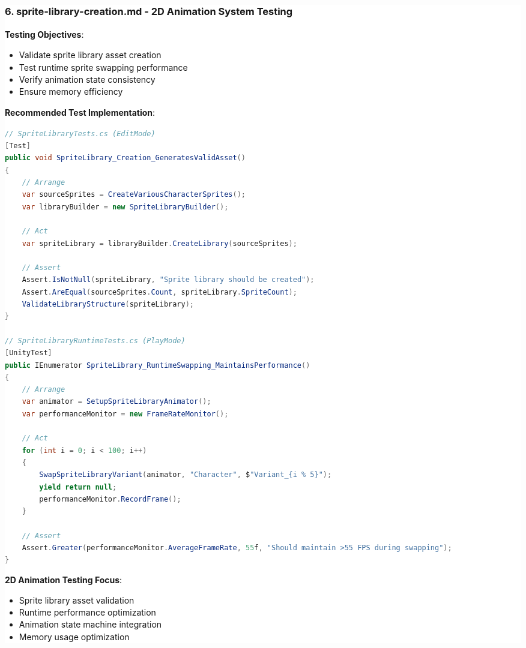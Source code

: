 ### 6. sprite-library-creation.md - 2D Animation System Testing

**Testing Objectives**:
- Validate sprite library asset creation
- Test runtime sprite swapping performance
- Verify animation state consistency
- Ensure memory efficiency

**Recommended Test Implementation**:

```csharp
// SpriteLibraryTests.cs (EditMode)
[Test]
public void SpriteLibrary_Creation_GeneratesValidAsset()
{
    // Arrange
    var sourceSprites = CreateVariousCharacterSprites();
    var libraryBuilder = new SpriteLibraryBuilder();
    
    // Act
    var spriteLibrary = libraryBuilder.CreateLibrary(sourceSprites);
    
    // Assert
    Assert.IsNotNull(spriteLibrary, "Sprite library should be created");
    Assert.AreEqual(sourceSprites.Count, spriteLibrary.SpriteCount);
    ValidateLibraryStructure(spriteLibrary);
}

// SpriteLibraryRuntimeTests.cs (PlayMode)
[UnityTest]
public IEnumerator SpriteLibrary_RuntimeSwapping_MaintainsPerformance()
{
    // Arrange
    var animator = SetupSpriteLibraryAnimator();
    var performanceMonitor = new FrameRateMonitor();
    
    // Act
    for (int i = 0; i < 100; i++)
    {
        SwapSpriteLibraryVariant(animator, "Character", $"Variant_{i % 5}");
        yield return null;
        performanceMonitor.RecordFrame();
    }
    
    // Assert
    Assert.Greater(performanceMonitor.AverageFrameRate, 55f, "Should maintain >55 FPS during swapping");
}
```

**2D Animation Testing Focus**:
- Sprite library asset validation
- Runtime performance optimization
- Animation state machine integration
- Memory usage optimization
